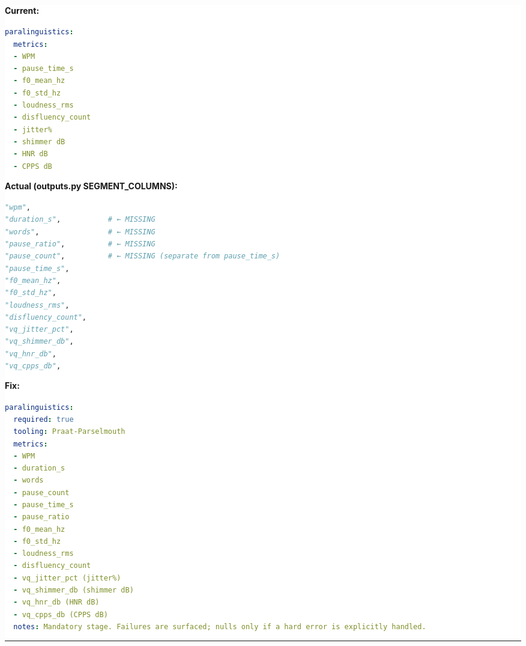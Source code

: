 **Current:**
```yaml
paralinguistics:
  metrics:
  - WPM
  - pause_time_s
  - f0_mean_hz
  - f0_std_hz
  - loudness_rms
  - disfluency_count
  - jitter%
  - shimmer dB
  - HNR dB
  - CPPS dB
```

**Actual (outputs.py SEGMENT_COLUMNS):**
```python
"wpm",
"duration_s",           # ← MISSING
"words",                # ← MISSING
"pause_ratio",          # ← MISSING
"pause_count",          # ← MISSING (separate from pause_time_s)
"pause_time_s",
"f0_mean_hz",
"f0_std_hz",
"loudness_rms",
"disfluency_count",
"vq_jitter_pct",
"vq_shimmer_db",
"vq_hnr_db",
"vq_cpps_db",
```

**Fix:**
```yaml
paralinguistics:
  required: true
  tooling: Praat‑Parselmouth
  metrics:
  - WPM
  - duration_s
  - words
  - pause_count
  - pause_time_s
  - pause_ratio
  - f0_mean_hz
  - f0_std_hz
  - loudness_rms
  - disfluency_count
  - vq_jitter_pct (jitter%)
  - vq_shimmer_db (shimmer dB)
  - vq_hnr_db (HNR dB)
  - vq_cpps_db (CPPS dB)
  notes: Mandatory stage. Failures are surfaced; nulls only if a hard error is explicitly handled.
```

---